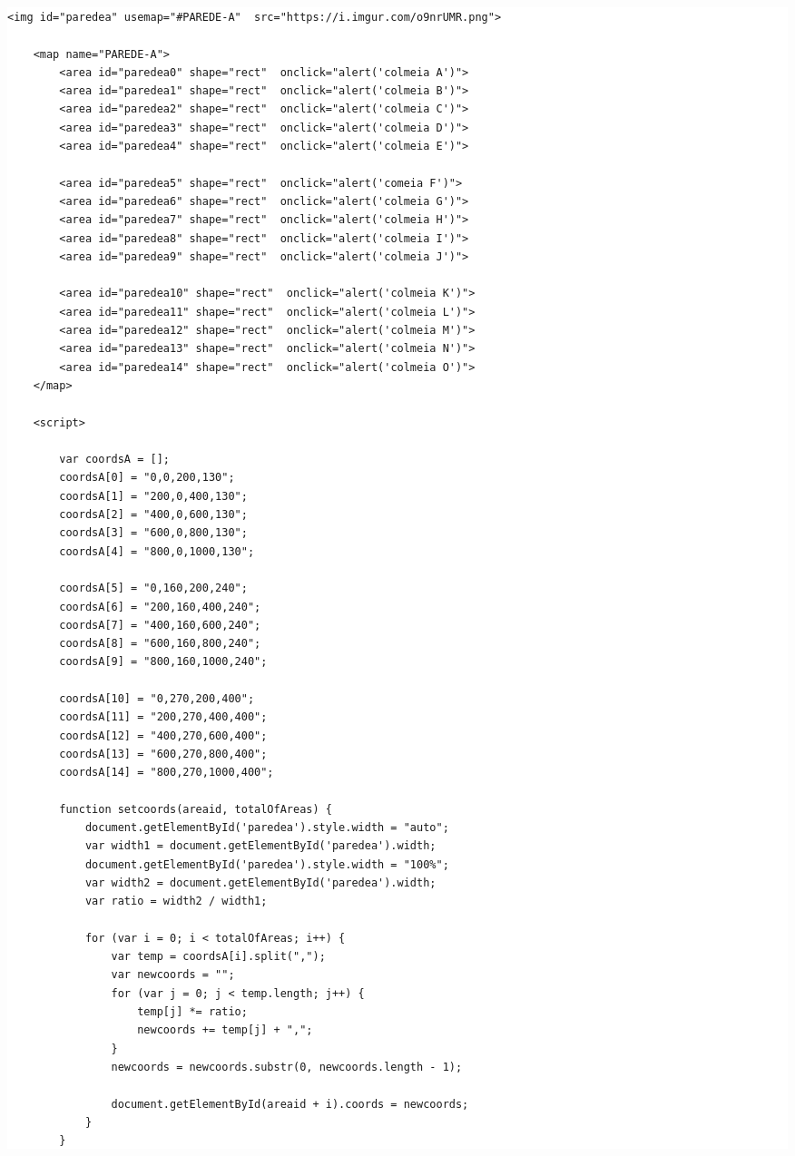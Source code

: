 ```
<img id="paredea" usemap="#PAREDE-A"  src="https://i.imgur.com/o9nrUMR.png">

    <map name="PAREDE-A">
        <area id="paredea0" shape="rect"  onclick="alert('colmeia A')">
        <area id="paredea1" shape="rect"  onclick="alert('colmeia B')">
        <area id="paredea2" shape="rect"  onclick="alert('colmeia C')">
        <area id="paredea3" shape="rect"  onclick="alert('colmeia D')">
        <area id="paredea4" shape="rect"  onclick="alert('colmeia E')"> 

        <area id="paredea5" shape="rect"  onclick="alert('comeia F')">
        <area id="paredea6" shape="rect"  onclick="alert('colmeia G')">
        <area id="paredea7" shape="rect"  onclick="alert('colmeia H')">
        <area id="paredea8" shape="rect"  onclick="alert('colmeia I')">
        <area id="paredea9" shape="rect"  onclick="alert('colmeia J')">  

        <area id="paredea10" shape="rect"  onclick="alert('colmeia K')">
        <area id="paredea11" shape="rect"  onclick="alert('colmeia L')">
        <area id="paredea12" shape="rect"  onclick="alert('colmeia M')">
        <area id="paredea13" shape="rect"  onclick="alert('colmeia N')">
        <area id="paredea14" shape="rect"  onclick="alert('colmeia O')">  
    </map>

    <script>

        var coordsA = [];
        coordsA[0] = "0,0,200,130";
        coordsA[1] = "200,0,400,130";
        coordsA[2] = "400,0,600,130";
        coordsA[3] = "600,0,800,130";
        coordsA[4] = "800,0,1000,130";

        coordsA[5] = "0,160,200,240";
        coordsA[6] = "200,160,400,240";
        coordsA[7] = "400,160,600,240";
        coordsA[8] = "600,160,800,240";
        coordsA[9] = "800,160,1000,240";

        coordsA[10] = "0,270,200,400";
        coordsA[11] = "200,270,400,400";
        coordsA[12] = "400,270,600,400";
        coordsA[13] = "600,270,800,400";
        coordsA[14] = "800,270,1000,400";

        function setcoords(areaid, totalOfAreas) {
            document.getElementById('paredea').style.width = "auto";
            var width1 = document.getElementById('paredea').width;
            document.getElementById('paredea').style.width = "100%";
            var width2 = document.getElementById('paredea').width;
            var ratio = width2 / width1;

            for (var i = 0; i < totalOfAreas; i++) {
                var temp = coordsA[i].split(",");
                var newcoords = "";
                for (var j = 0; j < temp.length; j++) {
                    temp[j] *= ratio;
                    newcoords += temp[j] + ",";
                }
                newcoords = newcoords.substr(0, newcoords.length - 1);

                document.getElementById(areaid + i).coords = newcoords;
            }
        }

```